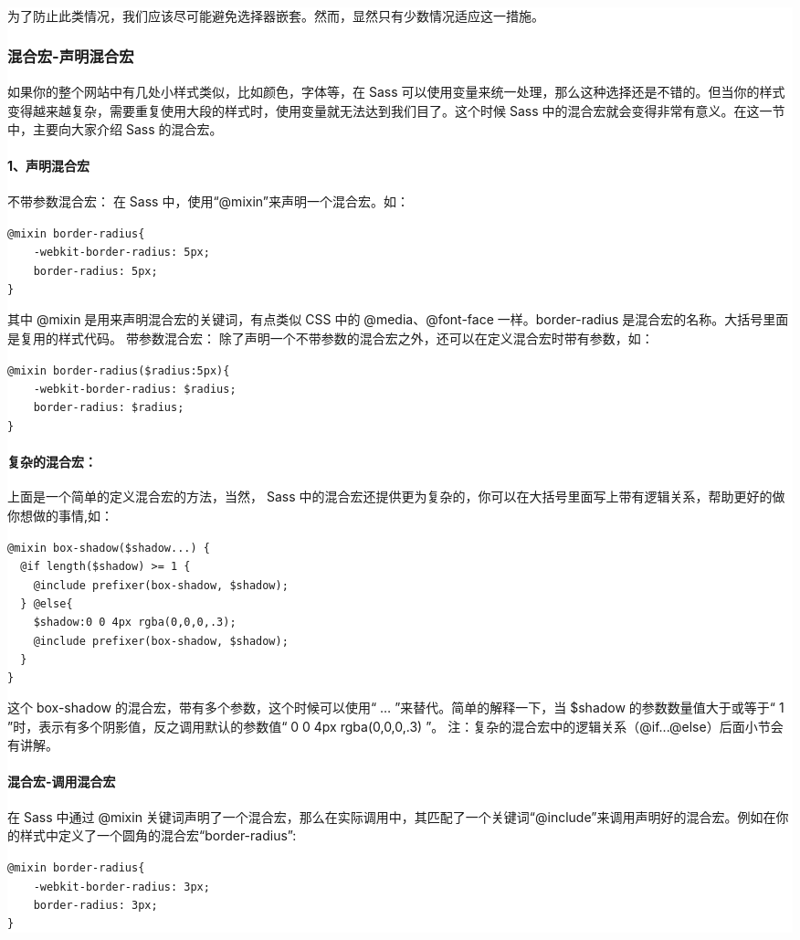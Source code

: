 为了防止此类情况，我们应该尽可能避免选择器嵌套。然而，显然只有少数情况适应这一措施。
### 混合宏-声明混合宏
如果你的整个网站中有几处小样式类似，比如颜色，字体等，在 Sass 可以使用变量来统一处理，那么这种选择还是不错的。但当你的样式变得越来越复杂，需要重复使用大段的样式时，使用变量就无法达到我们目了。这个时候 Sass 中的混合宏就会变得非常有意义。在这一节中，主要向大家介绍 Sass 的混合宏。
#### 1、声明混合宏
不带参数混合宏：
在 Sass 中，使用“@mixin”来声明一个混合宏。如：

```
@mixin border-radius{
    -webkit-border-radius: 5px;
    border-radius: 5px;
}
```

其中 @mixin 是用来声明混合宏的关键词，有点类似 CSS 中的 @media、@font-face 一样。border-radius 是混合宏的名称。大括号里面是复用的样式代码。
带参数混合宏：
除了声明一个不带参数的混合宏之外，还可以在定义混合宏时带有参数，如：

```
@mixin border-radius($radius:5px){
    -webkit-border-radius: $radius;
    border-radius: $radius;
}
```

#### 复杂的混合宏：
上面是一个简单的定义混合宏的方法，当然， Sass 中的混合宏还提供更为复杂的，你可以在大括号里面写上带有逻辑关系，帮助更好的做你想做的事情,如：

```
@mixin box-shadow($shadow...) {
  @if length($shadow) >= 1 {
    @include prefixer(box-shadow, $shadow);
  } @else{
    $shadow:0 0 4px rgba(0,0,0,.3);
    @include prefixer(box-shadow, $shadow);
  }
}
```

这个 box-shadow 的混合宏，带有多个参数，这个时候可以使用“ … ”来替代。简单的解释一下，当 $shadow 的参数数量值大于或等于“ 1 ”时，表示有多个阴影值，反之调用默认的参数值“ 0 0 4px rgba(0,0,0,.3) ”。
注：复杂的混合宏中的逻辑关系（@if...@else）后面小节会有讲解。

#### 混合宏-调用混合宏
在 Sass 中通过 @mixin 关键词声明了一个混合宏，那么在实际调用中，其匹配了一个关键词“@include”来调用声明好的混合宏。例如在你的样式中定义了一个圆角的混合宏“border-radius”:

```
@mixin border-radius{
    -webkit-border-radius: 3px;
    border-radius: 3px;
}
```
